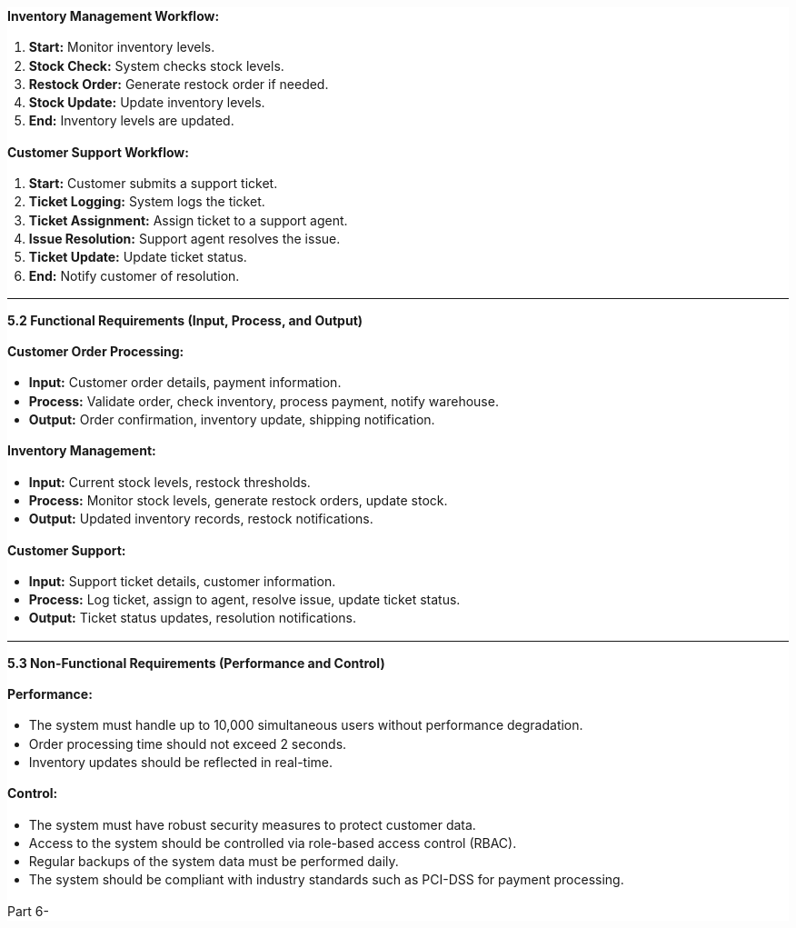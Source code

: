**Inventory Management Workflow:**

1.  **Start:** Monitor inventory levels.
2.  **Stock Check:** System checks stock levels.
3.  **Restock Order:** Generate restock order if needed.
4.  **Stock Update:** Update inventory levels.
5.  **End:** Inventory levels are updated.

**Customer Support Workflow:**

1.  **Start:** Customer submits a support ticket.
2.  **Ticket Logging:** System logs the ticket.
3.  **Ticket Assignment:** Assign ticket to a support agent.
4.  **Issue Resolution:** Support agent resolves the issue.
5.  **Ticket Update:** Update ticket status.
6.  **End:** Notify customer of resolution.

----------

**5.2 Functional Requirements (Input, Process, and Output)**

**Customer Order Processing:**

-   **Input:** Customer order details, payment information.
-   **Process:** Validate order, check inventory, process payment, notify warehouse.
-   **Output:** Order confirmation, inventory update, shipping notification.

**Inventory Management:**

-   **Input:** Current stock levels, restock thresholds.
-   **Process:** Monitor stock levels, generate restock orders, update stock.
-   **Output:** Updated inventory records, restock notifications.

**Customer Support:**

-   **Input:** Support ticket details, customer information.
-   **Process:** Log ticket, assign to agent, resolve issue, update ticket status.
-   **Output:** Ticket status updates, resolution notifications.

----------

**5.3 Non-Functional Requirements (Performance and Control)**

**Performance:**

-   The system must handle up to 10,000 simultaneous users without performance degradation.
-   Order processing time should not exceed 2 seconds.
-   Inventory updates should be reflected in real-time.

**Control:**

-   The system must have robust security measures to protect customer data.
-   Access to the system should be controlled via role-based access control (RBAC).
-   Regular backups of the system data must be performed daily.
-   The system should be compliant with industry standards such as PCI-DSS for payment processing.



Part 6-
